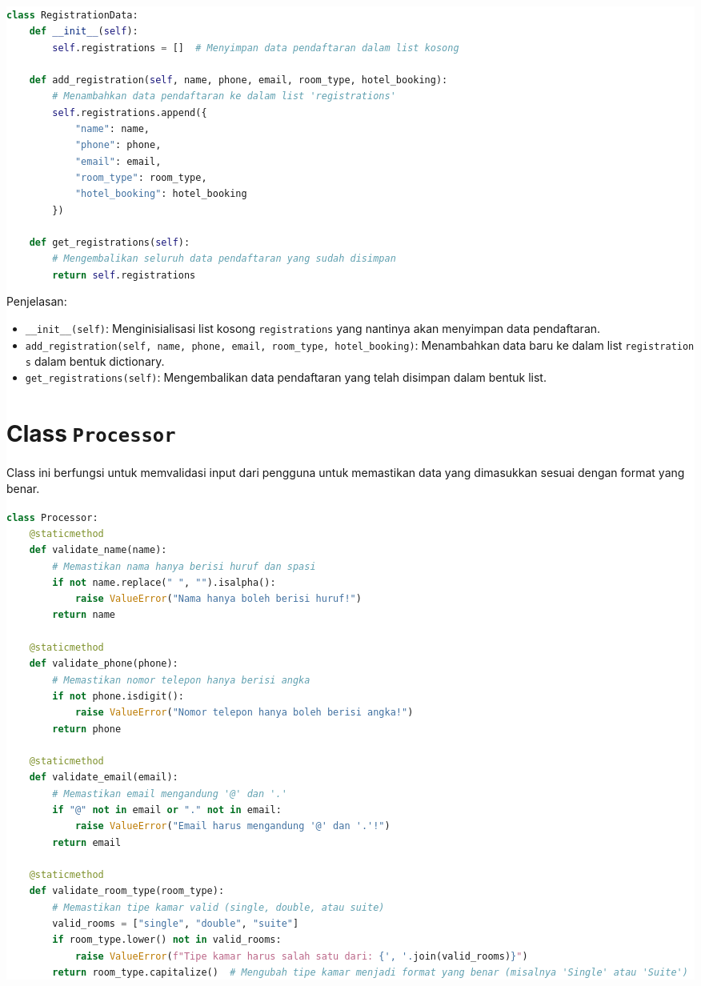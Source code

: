 ```python
class RegistrationData:
    def __init__(self):
        self.registrations = []  # Menyimpan data pendaftaran dalam list kosong

    def add_registration(self, name, phone, email, room_type, hotel_booking):
        # Menambahkan data pendaftaran ke dalam list 'registrations'
        self.registrations.append({
            "name": name,
            "phone": phone,
            "email": email,
            "room_type": room_type,
            "hotel_booking": hotel_booking
        })

    def get_registrations(self):
        # Mengembalikan seluruh data pendaftaran yang sudah disimpan
        return self.registrations
```

Penjelasan:

- `__init__(self)`: Menginisialisasi list kosong `registrations` yang nantinya akan menyimpan data pendaftaran.
- `add_registration(self, name, phone, email, room_type, hotel_booking)`: Menambahkan data baru ke dalam list `registrations` dalam bentuk dictionary.
- `get_registrations(self)`: Mengembalikan data pendaftaran yang telah disimpan dalam bentuk list.

# Class `Processor`
Class ini berfungsi untuk memvalidasi input dari pengguna untuk memastikan data yang dimasukkan sesuai dengan format yang benar.

```python
class Processor:
    @staticmethod
    def validate_name(name):
        # Memastikan nama hanya berisi huruf dan spasi
        if not name.replace(" ", "").isalpha():
            raise ValueError("Nama hanya boleh berisi huruf!")
        return name

    @staticmethod
    def validate_phone(phone):
        # Memastikan nomor telepon hanya berisi angka
        if not phone.isdigit():
            raise ValueError("Nomor telepon hanya boleh berisi angka!")
        return phone

    @staticmethod
    def validate_email(email):
        # Memastikan email mengandung '@' dan '.'
        if "@" not in email or "." not in email:
            raise ValueError("Email harus mengandung '@' dan '.'!")
        return email

    @staticmethod
    def validate_room_type(room_type):
        # Memastikan tipe kamar valid (single, double, atau suite)
        valid_rooms = ["single", "double", "suite"]
        if room_type.lower() not in valid_rooms:
            raise ValueError(f"Tipe kamar harus salah satu dari: {', '.join(valid_rooms)}")
        return room_type.capitalize()  # Mengubah tipe kamar menjadi format yang benar (misalnya 'Single' atau 'Suite')

```